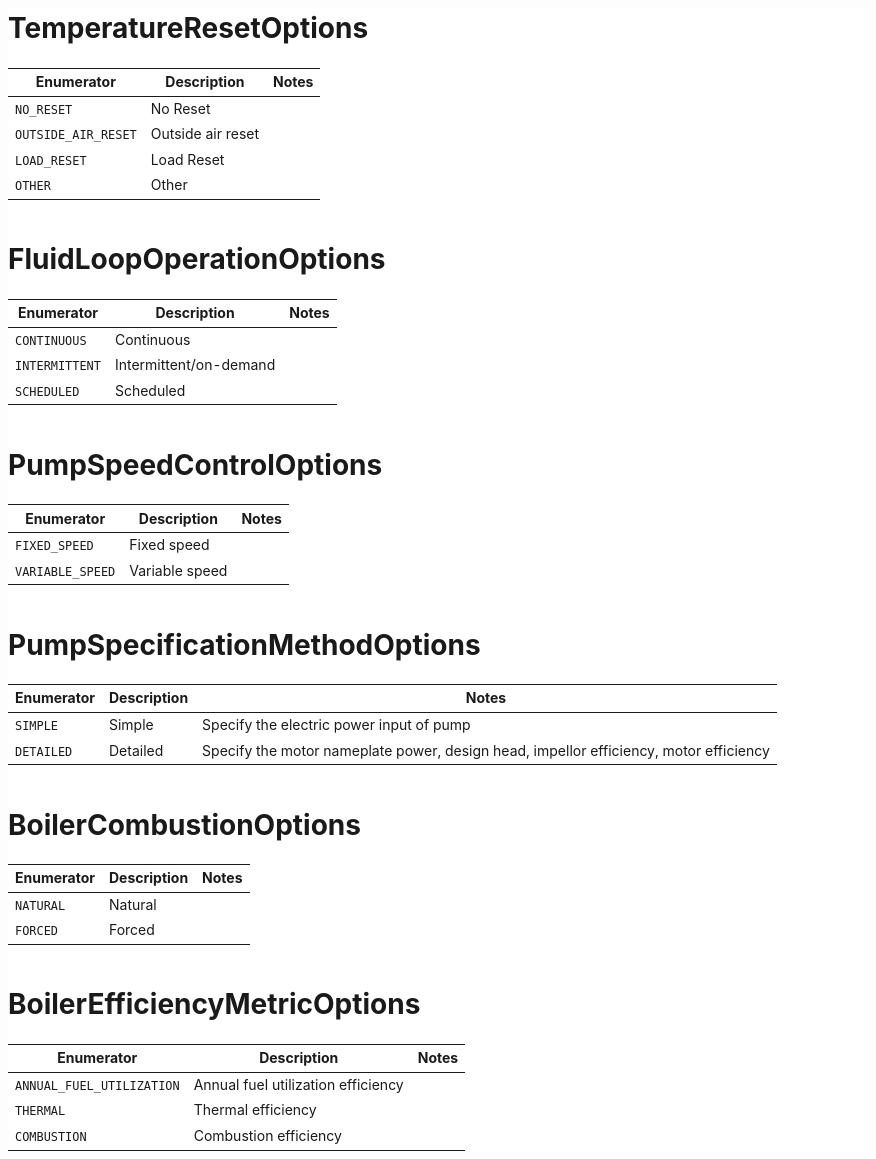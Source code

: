 # TemperatureResetOptions
|     Enumerator      |    Description    | Notes |
|---------------------|-------------------|-------|
| `NO_RESET`          | No Reset          |       |
| `OUTSIDE_AIR_RESET` | Outside air reset |       |
| `LOAD_RESET`        | Load Reset        |       |
| `OTHER`             | Other             |       |

# FluidLoopOperationOptions
|   Enumerator   |      Description       | Notes |
|----------------|------------------------|-------|
| `CONTINUOUS`   | Continuous             |       |
| `INTERMITTENT` | Intermittent/on-demand |       |
| `SCHEDULED`    | Scheduled              |       |

# PumpSpeedControlOptions
|    Enumerator    |  Description   | Notes |
|------------------|----------------|-------|
| `FIXED_SPEED`    | Fixed speed    |       |
| `VARIABLE_SPEED` | Variable speed |       |

# PumpSpecificationMethodOptions
| Enumerator | Description |                                         Notes                                         |
|------------|-------------|---------------------------------------------------------------------------------------|
| `SIMPLE`   | Simple      | Specify the electric power input of pump                                              |
| `DETAILED` | Detailed    | Specify the motor nameplate power, design head, impellor efficiency, motor efficiency |

# BoilerCombustionOptions
| Enumerator | Description | Notes |
|------------|-------------|-------|
| `NATURAL`  | Natural     |       |
| `FORCED`   | Forced      |       |

# BoilerEfficiencyMetricOptions
|        Enumerator         |            Description             | Notes |
|---------------------------|------------------------------------|-------|
| `ANNUAL_FUEL_UTILIZATION` | Annual fuel utilization efficiency |       |
| `THERMAL`                 | Thermal efficiency                 |       |
| `COMBUSTION`              | Combustion efficiency              |       |
